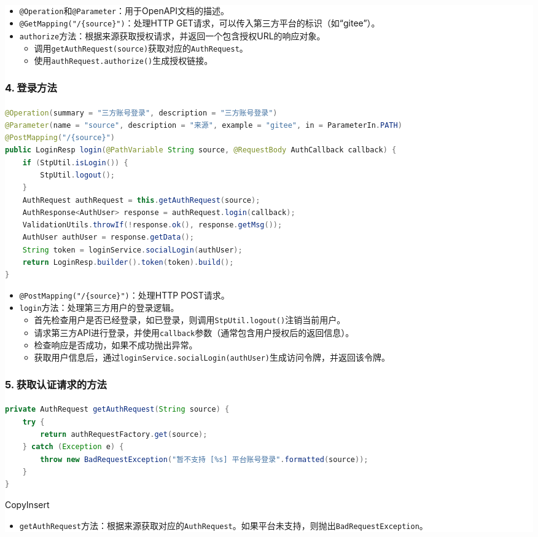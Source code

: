 + `@Operation`和`@Parameter`：用于OpenAPI文档的描述。
+ `@GetMapping("/{source}")`：处理HTTP GET请求，可以传入第三方平台的标识（如“gitee”）。
+ `authorize`方法：根据来源获取授权请求，并返回一个包含授权URL的响应对象。
    - 调用`getAuthRequest(source)`获取对应的`AuthRequest`。
    - 使用`authRequest.authorize()`生成授权链接。

### 4. 登录方法
```java
@Operation(summary = "三方账号登录", description = "三方账号登录")
@Parameter(name = "source", description = "来源", example = "gitee", in = ParameterIn.PATH)
@PostMapping("/{source}")
public LoginResp login(@PathVariable String source, @RequestBody AuthCallback callback) {
    if (StpUtil.isLogin()) {
        StpUtil.logout();
    }
    AuthRequest authRequest = this.getAuthRequest(source);
    AuthResponse<AuthUser> response = authRequest.login(callback);
    ValidationUtils.throwIf(!response.ok(), response.getMsg());
    AuthUser authUser = response.getData();
    String token = loginService.socialLogin(authUser);
    return LoginResp.builder().token(token).build();
}
```

+ `@PostMapping("/{source}")`：处理HTTP POST请求。
+ `login`方法：处理第三方用户的登录逻辑。
    - 首先检查用户是否已经登录，如已登录，则调用`StpUtil.logout()`注销当前用户。
    - 请求第三方API进行登录，并使用`callback`参数（通常包含用户授权后的返回信息）。
    - 检查响应是否成功，如果不成功抛出异常。
    - 获取用户信息后，通过`loginService.socialLogin(authUser)`生成访问令牌，并返回该令牌。

### 5. 获取认证请求的方法
```java
private AuthRequest getAuthRequest(String source) {
    try {
        return authRequestFactory.get(source);
    } catch (Exception e) {
        throw new BadRequestException("暂不支持 [%s] 平台账号登录".formatted(source));
    }
}
```

CopyInsert

+ `getAuthRequest`方法：根据来源获取对应的`AuthRequest`。如果平台未支持，则抛出`BadRequestException`。
